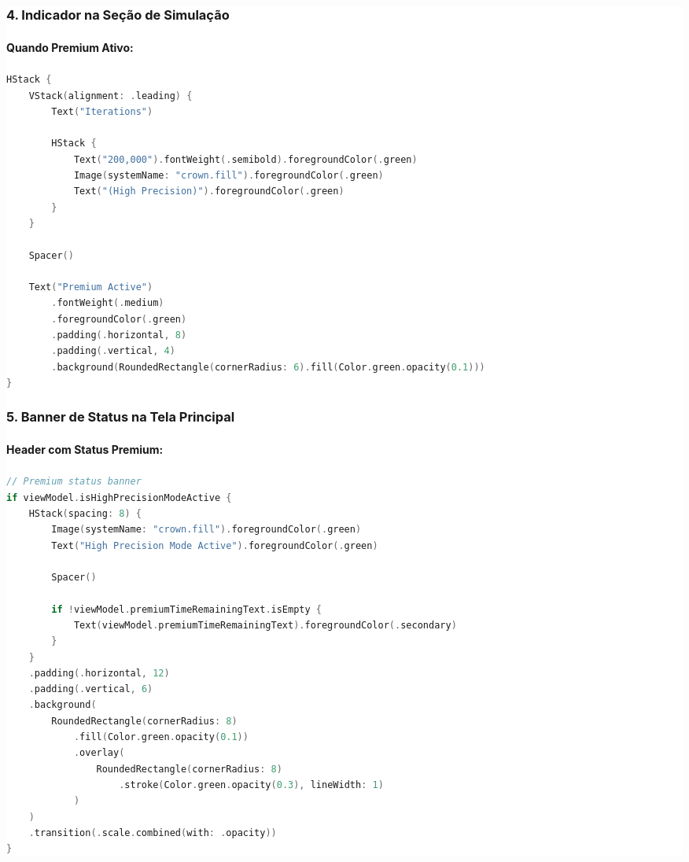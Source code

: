 ### **4. Indicador na Seção de Simulação**

#### **Quando Premium Ativo:**
```swift
HStack {
    VStack(alignment: .leading) {
        Text("Iterations")
        
        HStack {
            Text("200,000").fontWeight(.semibold).foregroundColor(.green)
            Image(systemName: "crown.fill").foregroundColor(.green)
            Text("(High Precision)").foregroundColor(.green)
        }
    }
    
    Spacer()
    
    Text("Premium Active")
        .fontWeight(.medium)
        .foregroundColor(.green)
        .padding(.horizontal, 8)
        .padding(.vertical, 4)
        .background(RoundedRectangle(cornerRadius: 6).fill(Color.green.opacity(0.1)))
}
```

### **5. Banner de Status na Tela Principal**

#### **Header com Status Premium:**
```swift
// Premium status banner
if viewModel.isHighPrecisionModeActive {
    HStack(spacing: 8) {
        Image(systemName: "crown.fill").foregroundColor(.green)
        Text("High Precision Mode Active").foregroundColor(.green)
        
        Spacer()
        
        if !viewModel.premiumTimeRemainingText.isEmpty {
            Text(viewModel.premiumTimeRemainingText).foregroundColor(.secondary)
        }
    }
    .padding(.horizontal, 12)
    .padding(.vertical, 6)
    .background(
        RoundedRectangle(cornerRadius: 8)
            .fill(Color.green.opacity(0.1))
            .overlay(
                RoundedRectangle(cornerRadius: 8)
                    .stroke(Color.green.opacity(0.3), lineWidth: 1)
            )
    )
    .transition(.scale.combined(with: .opacity))
}
```
